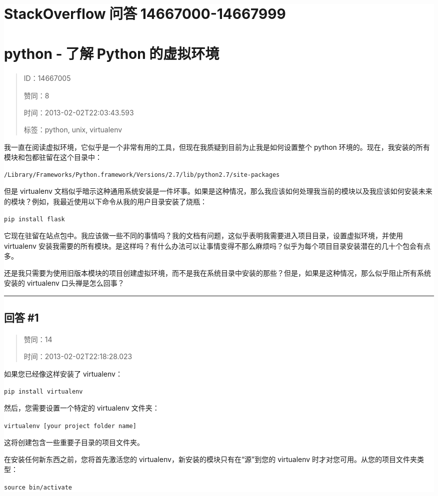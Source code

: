 # StackOverflow 问答 14667000-14667999

# python - 了解 Python 的虚拟环境

> ID：14667005
> 
> 赞同：8
> 
> 时间：2013-02-02T22:03:43.593
> 
> 标签：python, unix, virtualenv

我一直在阅读虚拟环境，它似乎是一个非常有用的工具，但现在我质疑到目前为止我是如何设置整个 python 环境的。现在，我安装的所有模块和包都驻留在这个目录中：

```
/Library/Frameworks/Python.framework/Versions/2.7/lib/python2.7/site-packages 
```

但是 virtualenv 文档似乎暗示这种通用系统安装是一件坏事。如果是这种情况，那么我应该如何处理我当前的模块以及我应该如何安装未来的模块？例如，我最近使用以下命令从我的用户目录安装了烧瓶：

```
pip install flask 
```

它现在驻留在站点包中。我应该做一些不同的事情吗？我的文档有问题，这似乎表明我需要进入项目目录，设置虚拟环境，并使用 virtualenv 安装我需要的所有模块。是这样吗？有什么办法可以让事情变得不那么麻烦吗？似乎为每个项目目录安装潜在的几十个包会有点多。

还是我只需要为使用旧版本模块的项目创建虚拟环境，而不是我在系统目录中安装的那些？但是，如果是这种情况，那么似乎阻止所有系统安装的 virtualenv 口头禅是怎么回事？

* * *

## 回答 #1

> 赞同：14
> 
> 时间：2013-02-02T22:18:28.023

如果您已经像这样安装了 virtualenv：

```
pip install virtualenv 
```

然后，您需要设置一个特定的 virtualenv 文件夹：

```
virtualenv [your project folder name] 
```

这将创建包含一些重要子目录的项目文件夹。

在安装任何新东西之前，您将首先激活您的 virtualenv，新安装的模块只有在“源”到您的 virtualenv 时才对您可用。从您的项目文件夹类型：

```
source bin/activate 
```
